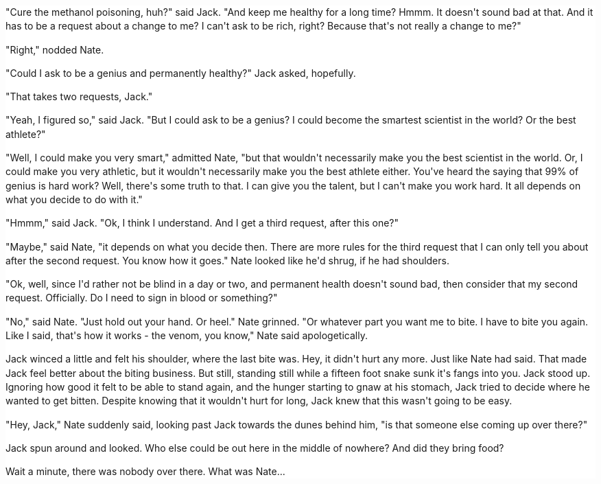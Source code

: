 "Cure the methanol poisoning, huh?" said Jack. "And keep me healthy for a long time? Hmmm. It doesn't sound bad at that.
And it has to be a request about a change to me? I can't ask to be rich, right? Because that's not really a change to
me?"

"Right," nodded Nate.

"Could I ask to be a genius and permanently healthy?" Jack asked, hopefully.

"That takes two requests, Jack."

"Yeah, I figured so," said Jack. "But I could ask to be a genius? I could become the smartest scientist in the world? Or
the best athlete?"

"Well, I could make you very smart," admitted Nate, "but that wouldn't necessarily make you the best scientist in the
world. Or, I could make you very athletic, but it wouldn't necessarily make you the best athlete either. You've heard
the saying that 99% of genius is hard work? Well, there's some truth to that. I can give you the talent, but I can't
make you work hard. It all depends on what you decide to do with it."

"Hmmm," said Jack. "Ok, I think I understand. And I get a third request, after this one?"

"Maybe," said Nate, "it depends on what you decide then. There are more rules for the third request that I can only tell
you about after the second request. You know how it goes." Nate looked like he'd shrug, if he had shoulders.

"Ok, well, since I'd rather not be blind in a day or two, and permanent health doesn't sound bad, then consider that my
second request. Officially. Do I need to sign in blood or something?"

"No," said Nate. "Just hold out your hand. Or heel." Nate grinned. "Or whatever part you want me to bite. I have to bite
you again. Like I said, that's how it works - the venom, you know," Nate said apologetically.

Jack winced a little and felt his shoulder, where the last bite was. Hey, it didn't hurt any more. Just like Nate had
said. That made Jack feel better about the biting business. But still, standing still while a fifteen foot snake sunk
it's fangs into you. Jack stood up. Ignoring how good it felt to be able to stand again, and the hunger starting to gnaw
at his stomach, Jack tried to decide where he wanted to get bitten. Despite knowing that it wouldn't hurt for long, Jack
knew that this wasn't going to be easy.

"Hey, Jack," Nate suddenly said, looking past Jack towards the dunes behind him, "is that someone else coming up over
there?"

Jack spun around and looked. Who else could be out here in the middle of nowhere? And did they bring food?

Wait a minute, there was nobody over there. What was Nate...

